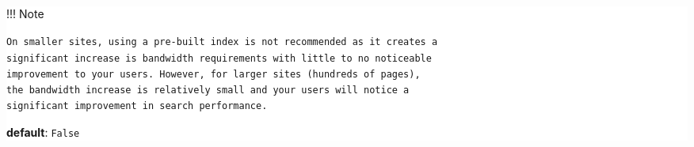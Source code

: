  !!! Note

    On smaller sites, using a pre-built index is not recommended as it creates a
    significant increase is bandwidth requirements with little to no noticeable
    improvement to your users. However, for larger sites (hundreds of pages),
    the bandwidth increase is relatively small and your users will notice a
    significant improvement in search performance.

 **default**: `False`

[custom themes]: custom-themes.md
[variables that are available]: custom-themes.md#template-variables
[pymdk-extensions]: https://python-markdown.github.io/extensions/
[pymkd]: https://python-markdown.github.io/
[smarty]: https://python-markdown.github.io/extensions/smarty/
[exts]: https://python-markdown.github.io/extensions/
[3rd]: https://github.com/Python-Markdown/markdown/wiki/Third-Party-Extensions
[configuring pages and navigation]: writing-your-docs.md#configure-pages-and-navigation
[theme_dir]: styling-your-docs.md#using-the-theme_dir
[styling your docs]: styling-your-docs.md
[extra_css]: #extra_css
[Plugins]: plugins.md
[lunr.js]: http://lunrjs.com/
[ISO 639-1]: https://en.wikipedia.org/wiki/List_of_ISO_639-1_codes
[Lunr Languages]: https://github.com/MihaiValentin/lunr-languages#lunr-languages-----
[contribute additional languages]: https://github.com/MihaiValentin/lunr-languages/blob/master/CONTRIBUTING.md
